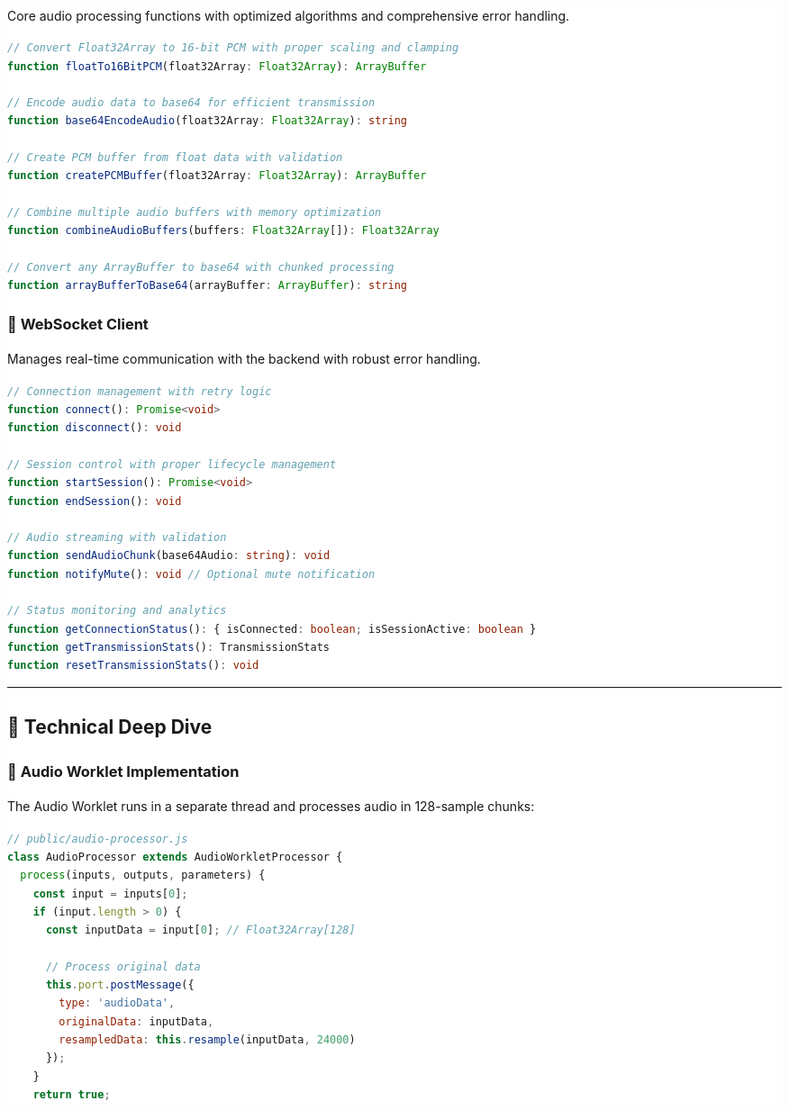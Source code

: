 Core audio processing functions with optimized algorithms and comprehensive error handling.

```typescript
// Convert Float32Array to 16-bit PCM with proper scaling and clamping
function floatTo16BitPCM(float32Array: Float32Array): ArrayBuffer

// Encode audio data to base64 for efficient transmission
function base64EncodeAudio(float32Array: Float32Array): string

// Create PCM buffer from float data with validation
function createPCMBuffer(float32Array: Float32Array): ArrayBuffer

// Combine multiple audio buffers with memory optimization
function combineAudioBuffers(buffers: Float32Array[]): Float32Array

// Convert any ArrayBuffer to base64 with chunked processing
function arrayBufferToBase64(arrayBuffer: ArrayBuffer): string
```

### 🔌 **WebSocket Client**

Manages real-time communication with the backend with robust error handling.

```typescript
// Connection management with retry logic
function connect(): Promise<void>
function disconnect(): void

// Session control with proper lifecycle management
function startSession(): Promise<void>
function endSession(): void

// Audio streaming with validation
function sendAudioChunk(base64Audio: string): void
function notifyMute(): void // Optional mute notification

// Status monitoring and analytics
function getConnectionStatus(): { isConnected: boolean; isSessionActive: boolean }
function getTransmissionStats(): TransmissionStats
function resetTransmissionStats(): void
```

---

## 🔧 Technical Deep Dive

### 🎵 **Audio Worklet Implementation**

The Audio Worklet runs in a separate thread and processes audio in 128-sample chunks:

```javascript
// public/audio-processor.js
class AudioProcessor extends AudioWorkletProcessor {
  process(inputs, outputs, parameters) {
    const input = inputs[0];
    if (input.length > 0) {
      const inputData = input[0]; // Float32Array[128]
      
      // Process original data
      this.port.postMessage({
        type: 'audioData',
        originalData: inputData,
        resampledData: this.resample(inputData, 24000)
      });
    }
    return true;
```
